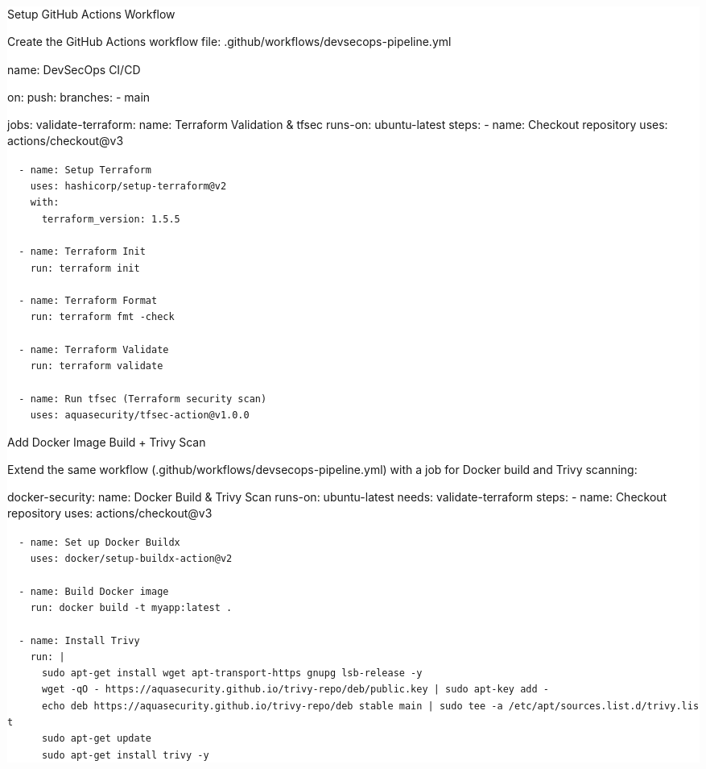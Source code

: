 Setup GitHub Actions Workflow

Create the GitHub Actions workflow file: .github/workflows/devsecops-pipeline.yml

name: DevSecOps CI/CD

on:
  push:
    branches:
      - main

jobs:
  validate-terraform:
    name: Terraform Validation & tfsec
    runs-on: ubuntu-latest
    steps:
      - name: Checkout repository
        uses: actions/checkout@v3

      - name: Setup Terraform
        uses: hashicorp/setup-terraform@v2
        with:
          terraform_version: 1.5.5

      - name: Terraform Init
        run: terraform init

      - name: Terraform Format
        run: terraform fmt -check

      - name: Terraform Validate
        run: terraform validate

      - name: Run tfsec (Terraform security scan)
        uses: aquasecurity/tfsec-action@v1.0.0
Add Docker Image Build + Trivy Scan

Extend the same workflow (.github/workflows/devsecops-pipeline.yml) with a job for Docker build and Trivy scanning:

  docker-security:
    name: Docker Build & Trivy Scan
    runs-on: ubuntu-latest
    needs: validate-terraform
    steps:
      - name: Checkout repository
        uses: actions/checkout@v3

      - name: Set up Docker Buildx
        uses: docker/setup-buildx-action@v2

      - name: Build Docker image
        run: docker build -t myapp:latest .

      - name: Install Trivy
        run: |
          sudo apt-get install wget apt-transport-https gnupg lsb-release -y
          wget -qO - https://aquasecurity.github.io/trivy-repo/deb/public.key | sudo apt-key add -
          echo deb https://aquasecurity.github.io/trivy-repo/deb stable main | sudo tee -a /etc/apt/sources.list.d/trivy.list
          sudo apt-get update
          sudo apt-get install trivy -y
